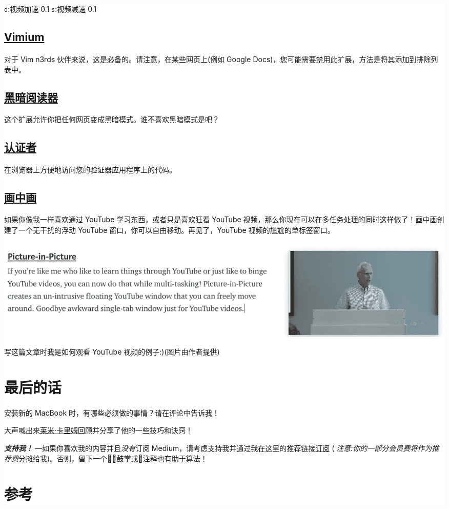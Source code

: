 `d`:视频加速 0.1
`s`:视频减速 0.1

## [Vimium](https://chrome.google.com/webstore/detail/vimium/dbepggeogbaibhgnhhndojpepiihcmeb?hl=en)

对于 Vim n3rds 伙伴来说，这是必备的。请注意，在某些网页上(例如 Google Docs)，您可能需要禁用此扩展，方法是将其添加到排除列表中。

## [黑暗阅读器](https://chrome.google.com/webstore/detail/dark-reader/eimadpbcbfnmbkopoojfekhnkhdbieeh?hl=en)

这个扩展允许你把任何网页变成黑暗模式。谁不喜欢黑暗模式是吧？

## [认证者](https://chrome.google.com/webstore/detail/authenticator/bhghoamapcdpbohphigoooaddinpkbai?hl=en)

在浏览器上方便地访问您的验证器应用程序上的代码。

## [**画中画**](https://chrome.google.com/webstore/detail/picture-in-picture-extens/hkgfoiooedgoejojocmhlaklaeopbecg?hl=en)

如果你像我一样喜欢通过 YouTube 学习东西，或者只是喜欢狂看 YouTube 视频，那么你现在可以在多任务处理的同时这样做了！画中画创建了一个无干扰的浮动 YouTube 窗口，你可以自由移动。再见了，YouTube 视频的尴尬的单标签窗口。

![](img/fcabb002e84a1111d182020d45ddfc74.png)

写这篇文章时我是如何观看 YouTube 视频的例子:)(图片由作者提供)

# 最后的话

安装新的 MacBook 时，有哪些必须做的事情？请在评论中告诉我！

大声喊出来[莱米·卡里姆](https://medium.com/u/c2958659896a?source=post_page-----88226f08bde2--------------------------------)回顾并分享了他的一些技巧和诀窍！

***支持我！*** —如果你喜欢我的内容并且*没有*订阅 Medium，请考虑支持我并通过我在这里的推荐链接[订阅](https://davidcjw.medium.com/membership) ( *注意:你的一部分会员费将作为推荐费*分摊给我)。否则，留下一个👏🏻鼓掌或💬注释也有助于算法！

# 参考
